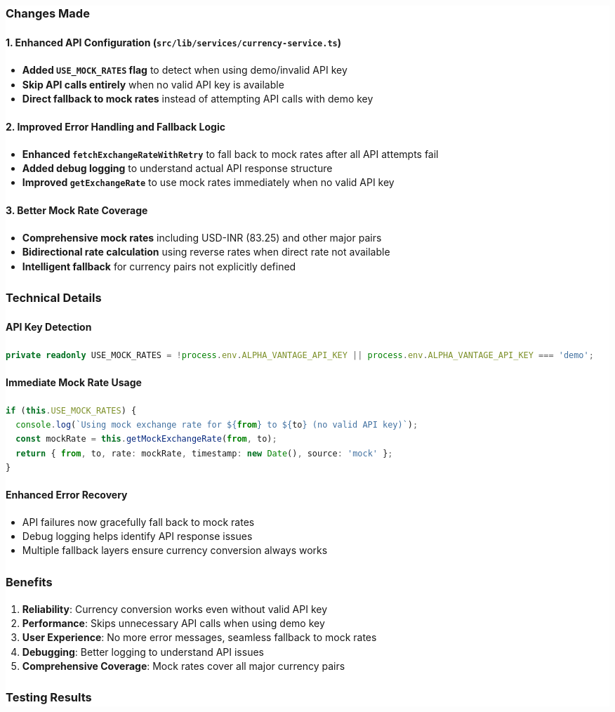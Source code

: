 ### Changes Made

#### 1. Enhanced API Configuration (`src/lib/services/currency-service.ts`)

- **Added `USE_MOCK_RATES` flag** to detect when using demo/invalid API key
- **Skip API calls entirely** when no valid API key is available
- **Direct fallback to mock rates** instead of attempting API calls with demo key

#### 2. Improved Error Handling and Fallback Logic

- **Enhanced `fetchExchangeRateWithRetry`** to fall back to mock rates after all API attempts fail
- **Added debug logging** to understand actual API response structure
- **Improved `getExchangeRate`** to use mock rates immediately when no valid API key

#### 3. Better Mock Rate Coverage

- **Comprehensive mock rates** including USD-INR (83.25) and other major pairs
- **Bidirectional rate calculation** using reverse rates when direct rate not available
- **Intelligent fallback** for currency pairs not explicitly defined

### Technical Details

#### API Key Detection
```typescript
private readonly USE_MOCK_RATES = !process.env.ALPHA_VANTAGE_API_KEY || process.env.ALPHA_VANTAGE_API_KEY === 'demo';
```

#### Immediate Mock Rate Usage
```typescript
if (this.USE_MOCK_RATES) {
  console.log(`Using mock exchange rate for ${from} to ${to} (no valid API key)`);
  const mockRate = this.getMockExchangeRate(from, to);
  return { from, to, rate: mockRate, timestamp: new Date(), source: 'mock' };
}
```

#### Enhanced Error Recovery
- API failures now gracefully fall back to mock rates
- Debug logging helps identify API response issues
- Multiple fallback layers ensure currency conversion always works

### Benefits

1. **Reliability**: Currency conversion works even without valid API key
2. **Performance**: Skips unnecessary API calls when using demo key
3. **User Experience**: No more error messages, seamless fallback to mock rates
4. **Debugging**: Better logging to understand API issues
5. **Comprehensive Coverage**: Mock rates cover all major currency pairs

### Testing Results
